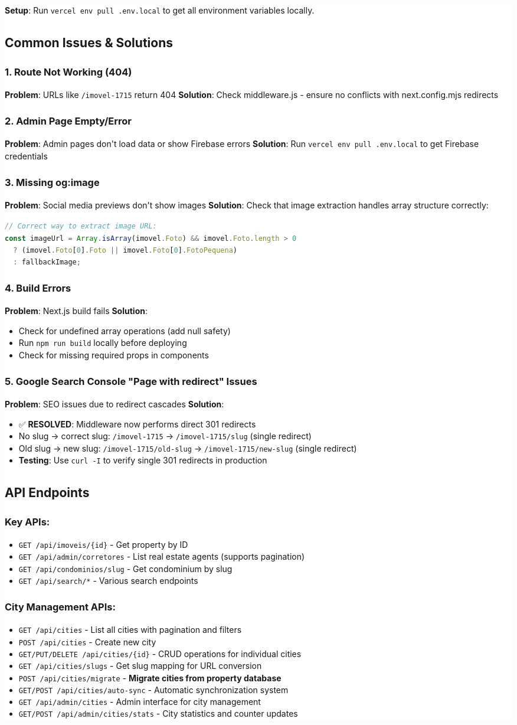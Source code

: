 **Setup**: Run `vercel env pull .env.local` to get all environment variables locally.

## Common Issues & Solutions

### 1. Route Not Working (404)
**Problem**: URLs like `/imovel-1715` return 404
**Solution**: Check middleware.js - ensure no conflicts with next.config.mjs redirects

### 2. Admin Page Empty/Error
**Problem**: Admin pages don't load data or show Firebase errors
**Solution**: Run `vercel env pull .env.local` to get Firebase credentials

### 3. Missing og:image
**Problem**: Social media previews don't show images
**Solution**: Check that image extraction handles array structure correctly:
```javascript
// Correct way to extract image URL:
const imageUrl = Array.isArray(imovel.Foto) && imovel.Foto.length > 0 
  ? (imovel.Foto[0].Foto || imovel.Foto[0].FotoPequena)
  : fallbackImage;
```

### 4. Build Errors
**Problem**: Next.js build fails
**Solution**: 
- Check for undefined array operations (add null safety)
- Run `npm run build` locally before deploying
- Check for missing required props in components

### 5. Google Search Console "Page with redirect" Issues
**Problem**: SEO issues due to redirect cascades
**Solution**: 
- ✅ **RESOLVED**: Middleware now performs direct 301 redirects
- No slug → correct slug: `/imovel-1715` → `/imovel-1715/slug` (single redirect)
- Old slug → new slug: `/imovel-1715/old-slug` → `/imovel-1715/new-slug` (single redirect)
- **Testing**: Use `curl -I` to verify single 301 redirects in production

## API Endpoints

### Key APIs:
- `GET /api/imoveis/{id}` - Get property by ID
- `GET /api/admin/corretores` - List real estate agents (supports pagination)
- `GET /api/condominios/slug` - Get condominium by slug
- `GET /api/search/*` - Various search endpoints

### City Management APIs:
- `GET /api/cities` - List all cities with pagination and filters
- `POST /api/cities` - Create new city
- `GET/PUT/DELETE /api/cities/{id}` - CRUD operations for individual cities
- `GET /api/cities/slugs` - Get slug mapping for URL conversion
- `POST /api/cities/migrate` - **Migrate cities from property database**
- `GET/POST /api/cities/auto-sync` - Automatic synchronization system
- `GET /api/admin/cities` - Admin interface for city management
- `GET/POST /api/admin/cities/stats` - City statistics and counter updates
